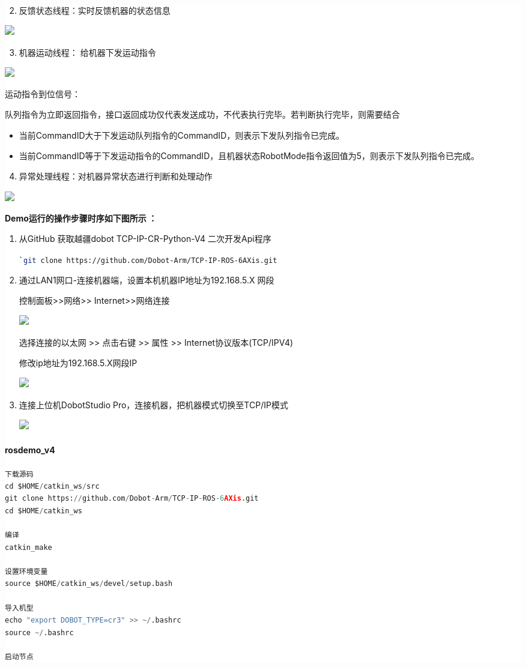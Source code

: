 2.  反馈状态线程：实时反馈机器的状态信息

![](/feed.png)

3. 机器运动线程： 给机器下发运动指令

![](/move.png)

运动指令到位信号：

队列指令为立即返回指令，接口返回成功仅代表发送成功，不代表执行完毕。若判断执行完毕，则需要结合

* 当前CommandID大于下发运动队列指令的CommandID，则表示下发队列指令已完成。

* 当前CommandID等于下发运动指令的CommandID，且机器状态RobotMode指令返回值为5，则表示下发队列指令已完成。

  

4.  异常处理线程：对机器异常状态进行判断和处理动作

![](/excetion.png)



**Demo运行的操作步骤时序如下图所示 ：**

1. 从GitHub 获取越疆dobot  TCP-IP-CR-Python-V4 二次开发Api程序

   ```bash
   `git clone https://github.com/Dobot-Arm/TCP-IP-ROS-6AXis.git
   ```

2. 通过LAN1网口-连接机器端，设置本机机器IP地址为192.168.5.X  网段

   控制面板>>网络>> Internet>>网络连接  

   ![](/netConnect.png)

   

   选择连接的以太网  >>  点击右键  >> 属性  >>   Internet协议版本(TCP/IPV4)

   修改ip地址为192.168.5.X网段IP

   ![](/updateIP.png)

   

3. 连接上位机DobotStudio Pro，连接机器，把机器模式切换至TCP/IP模式

   ![](/checkTcpMode.png)





#### rosdemo_v4

```python
下载源码
cd $HOME/catkin_ws/src
git clone https://github.com/Dobot-Arm/TCP-IP-ROS-6AXis.git
cd $HOME/catkin_ws

编译
catkin_make

设置环境变量
source $HOME/catkin_ws/devel/setup.bash

导入机型
echo "export DOBOT_TYPE=cr3" >> ~/.bashrc
source ~/.bashrc

启动节点
```